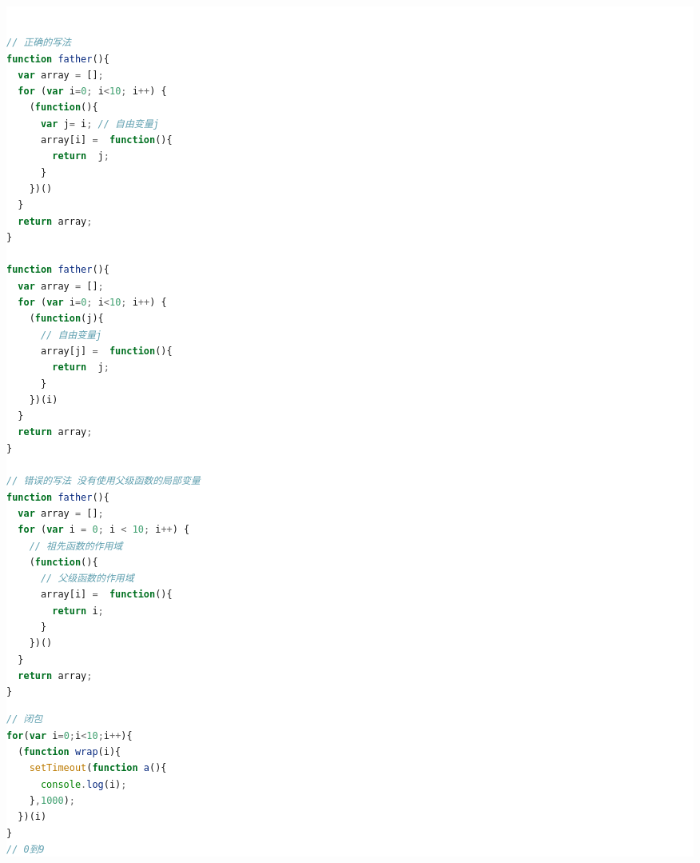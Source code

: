 <br />

```javascript
// 正确的写法
function father(){
  var array = [];
  for (var i=0; i<10; i++) {
    (function(){
      var j= i; // 自由变量j
      array[i] =  function(){
        return  j;
      }
    })()
  }
  return array;
}

function father(){
  var array = [];
  for (var i=0; i<10; i++) {
    (function(j){
      // 自由变量j
      array[j] =  function(){
        return  j;
      }
    })(i)
  }
  return array;
}

// 错误的写法 没有使用父级函数的局部变量
function father(){
  var array = [];
  for (var i = 0; i < 10; i++) {
    // 祖先函数的作用域
    (function(){
      // 父级函数的作用域
      array[i] =  function(){
        return i;
      }
    })()
  }
  return array;
}
```


```javascript
// 闭包
for(var i=0;i<10;i++){
  (function wrap(i){
    setTimeout(function a(){
      console.log(i);
    },1000);
  })(i)
}
// 0到9
```
